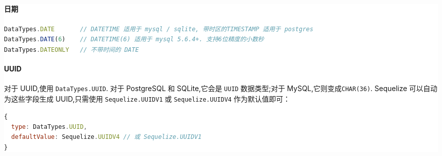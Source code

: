 #### 日期

```js
DataTypes.DATE       // DATETIME 适用于 mysql / sqlite, 带时区的TIMESTAMP 适用于 postgres
DataTypes.DATE(6)    // DATETIME(6) 适用于 mysql 5.6.4+. 支持6位精度的小数秒
DataTypes.DATEONLY   // 不带时间的 DATE
```



#### UUID

对于 UUID,使用 `DataTypes.UUID`. 对于 PostgreSQL 和 SQLite,它会是 `UUID` 数据类型;对于 MySQL,它则变成`CHAR(36)`. Sequelize 可以自动为这些字段生成 UUID,只需使用 `Sequelize.UUIDV1` 或 `Sequelize.UUIDV4` 作为默认值即可：

```js
{
  type: DataTypes.UUID,
  defaultValue: Sequelize.UUIDV4 // 或 Sequelize.UUIDV1
}
```

